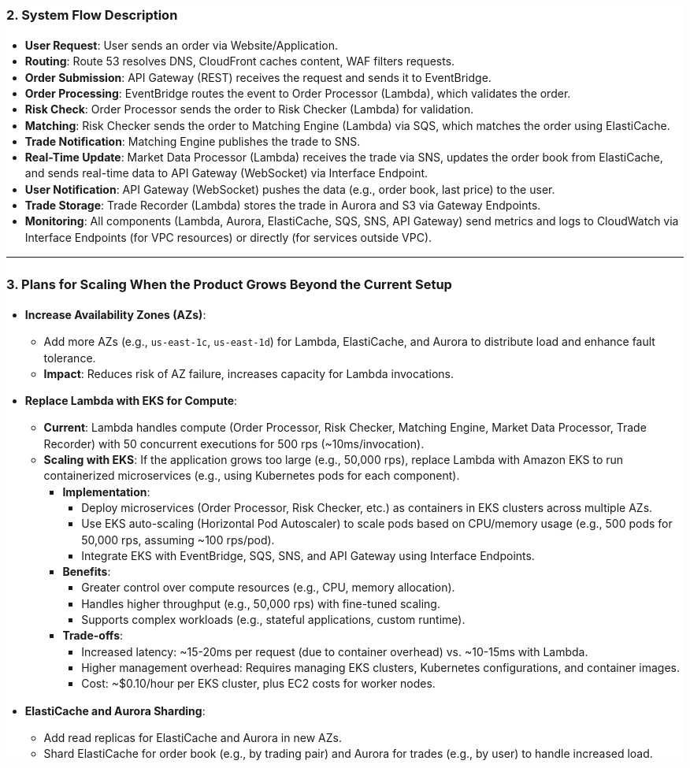### 2. System Flow Description

- **User Request**: User sends an order via Website/Application.
- **Routing**: Route 53 resolves DNS, CloudFront caches content, WAF filters requests.
- **Order Submission**: API Gateway (REST) receives the request and sends it to EventBridge.
- **Order Processing**: EventBridge routes the event to Order Processor (Lambda), which validates the order.
- **Risk Check**: Order Processor sends the order to Risk Checker (Lambda) for validation.
- **Matching**: Risk Checker sends the order to Matching Engine (Lambda) via SQS, which matches the order using ElastiCache.
- **Trade Notification**: Matching Engine publishes the trade to SNS.
- **Real-Time Update**: Market Data Processor (Lambda) receives the trade via SNS, updates the order book from ElastiCache, and sends real-time data to API Gateway (WebSocket) via Interface Endpoint.
- **User Notification**: API Gateway (WebSocket) pushes the data (e.g., order book, last price) to the user.
- **Trade Storage**: Trade Recorder (Lambda) stores the trade in Aurora and S3 via Gateway Endpoints.
- **Monitoring**: All components (Lambda, Aurora, ElastiCache, SQS, SNS, API Gateway) send metrics and logs to CloudWatch via Interface Endpoints (for VPC resources) or directly (for services outside VPC).
---

### 3. Plans for Scaling When the Product Grows Beyond the Current Setup

- **Increase Availability Zones (AZs)**:
  - Add more AZs (e.g., `us-east-1c`, `us-east-1d`) for Lambda, ElastiCache, and Aurora to distribute load and enhance fault tolerance.
  - **Impact**: Reduces risk of AZ failure, increases capacity for Lambda invocations.

- **Replace Lambda with EKS for Compute**:
  - **Current**: Lambda handles compute (Order Processor, Risk Checker, Matching Engine, Market Data Processor, Trade Recorder) with 50 concurrent executions for 500 rps (~10ms/invocation).
  - **Scaling with EKS**: If the application grows too large (e.g., 50,000 rps), replace Lambda with Amazon EKS to run containerized microservices (e.g., using Kubernetes pods for each component).
    - **Implementation**:
      - Deploy microservices (Order Processor, Risk Checker, etc.) as containers in EKS clusters across multiple AZs.
      - Use EKS auto-scaling (Horizontal Pod Autoscaler) to scale pods based on CPU/memory usage (e.g., 500 pods for 50,000 rps, assuming ~100 rps/pod).
      - Integrate EKS with EventBridge, SQS, SNS, and API Gateway using Interface Endpoints.
    - **Benefits**:
      - Greater control over compute resources (e.g., CPU, memory allocation).
      - Handles higher throughput (e.g., 50,000 rps) with fine-tuned scaling.
      - Supports complex workloads (e.g., stateful applications, custom runtime).
    - **Trade-offs**:
      - Increased latency: ~15-20ms per request (due to container overhead) vs. ~10-15ms with Lambda.
      - Higher management overhead: Requires managing EKS clusters, Kubernetes configurations, and container images.
      - Cost: ~$0.10/hour per EKS cluster, plus EC2 costs for worker nodes.

- **ElastiCache and Aurora Sharding**:
  - Add read replicas for ElastiCache and Aurora in new AZs.
  - Shard ElastiCache for order book (e.g., by trading pair) and Aurora for trades (e.g., by user) to handle increased load.
